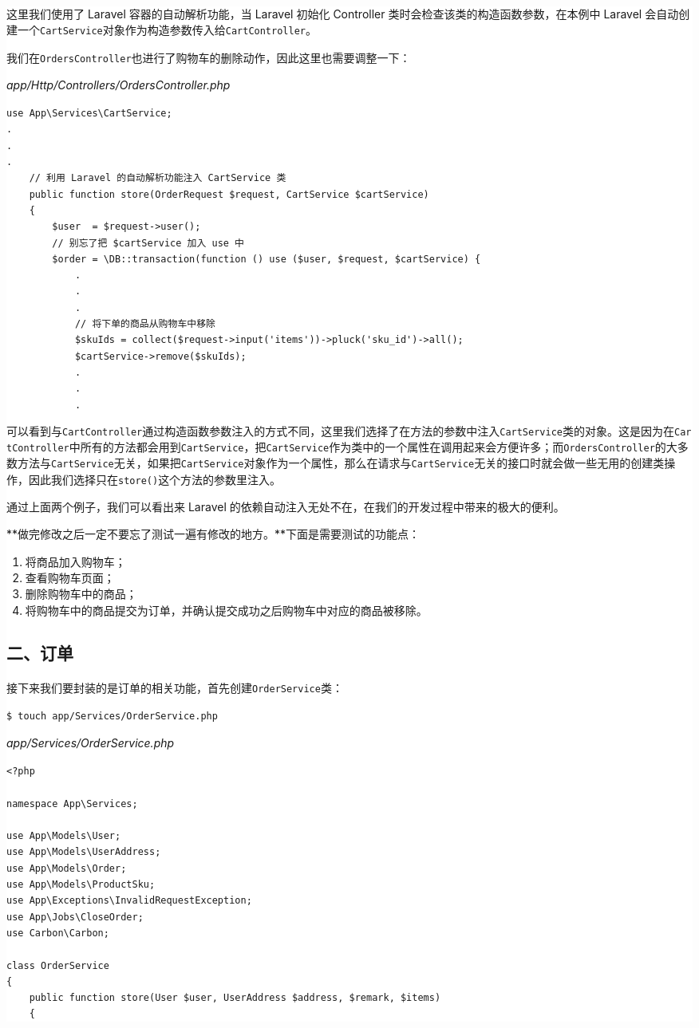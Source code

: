 这里我们使用了 Laravel 容器的自动解析功能，当 Laravel 初始化 Controller 类时会检查该类的构造函数参数，在本例中 Laravel 会自动创建一个`CartService`对象作为构造参数传入给`CartController`。

我们在`OrdersController`也进行了购物车的删除动作，因此这里也需要调整一下：

_app/Http/Controllers/OrdersController.php_

```
use App\Services\CartService;
.
.
.
    // 利用 Laravel 的自动解析功能注入 CartService 类
    public function store(OrderRequest $request, CartService $cartService)
    {
        $user  = $request->user();
        // 别忘了把 $cartService 加入 use 中
        $order = \DB::transaction(function () use ($user, $request, $cartService) {
            .
            .
            .
            // 将下单的商品从购物车中移除
            $skuIds = collect($request->input('items'))->pluck('sku_id')->all();
            $cartService->remove($skuIds);
            .
            .
            .
```

可以看到与`CartController`通过构造函数参数注入的方式不同，这里我们选择了在方法的参数中注入`CartService`类的对象。这是因为在`CartController`中所有的方法都会用到`CartService`，把`CartService`作为类中的一个属性在调用起来会方便许多；而`OrdersController`的大多数方法与`CartService`无关，如果把`CartService`对象作为一个属性，那么在请求与`CartService`无关的接口时就会做一些无用的创建类操作，因此我们选择只在`store()`这个方法的参数里注入。

通过上面两个例子，我们可以看出来 Laravel 的依赖自动注入无处不在，在我们的开发过程中带来的极大的便利。

**做完修改之后一定不要忘了测试一遍有修改的地方。**下面是需要测试的功能点：

1. 将商品加入购物车；
2. 查看购物车页面；
3. 删除购物车中的商品；
4. 将购物车中的商品提交为订单，并确认提交成功之后购物车中对应的商品被移除。

## 二、订单

接下来我们要封装的是订单的相关功能，首先创建`OrderService`类：

```
$ touch app/Services/OrderService.php
```

_app/Services/OrderService.php_

```
<?php

namespace App\Services;

use App\Models\User;
use App\Models\UserAddress;
use App\Models\Order;
use App\Models\ProductSku;
use App\Exceptions\InvalidRequestException;
use App\Jobs\CloseOrder;
use Carbon\Carbon;

class OrderService
{
    public function store(User $user, UserAddress $address, $remark, $items)
    {
```